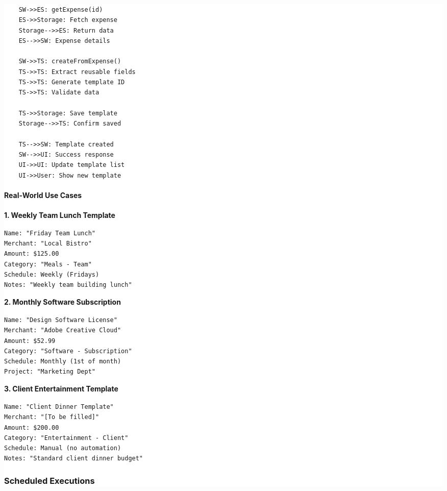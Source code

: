```mermaid
    SW->>ES: getExpense(id)
    ES->>Storage: Fetch expense
    Storage-->>ES: Return data
    ES-->>SW: Expense details
    
    SW->>TS: createFromExpense()
    TS->>TS: Extract reusable fields
    TS->>TS: Generate template ID
    TS->>TS: Validate data
    
    TS->>Storage: Save template
    Storage-->>TS: Confirm saved
    
    TS-->>SW: Template created
    SW-->>UI: Success response
    UI->>UI: Update template list
    UI->>User: Show new template
```

#### Real-World Use Cases

**1. Weekly Team Lunch Template**

```
Name: "Friday Team Lunch"
Merchant: "Local Bistro"
Amount: $125.00
Category: "Meals - Team"
Schedule: Weekly (Fridays)
Notes: "Weekly team building lunch"
```

**2. Monthly Software Subscription**

```
Name: "Design Software License"
Merchant: "Adobe Creative Cloud"
Amount: $52.99
Category: "Software - Subscription"
Schedule: Monthly (1st of month)
Project: "Marketing Dept"
```

**3. Client Entertainment Template**

```
Name: "Client Dinner Template"
Merchant: "[To be filled]"
Amount: $200.00
Category: "Entertainment - Client"
Schedule: Manual (no automation)
Notes: "Standard client dinner budget"
```

### Scheduled Executions
